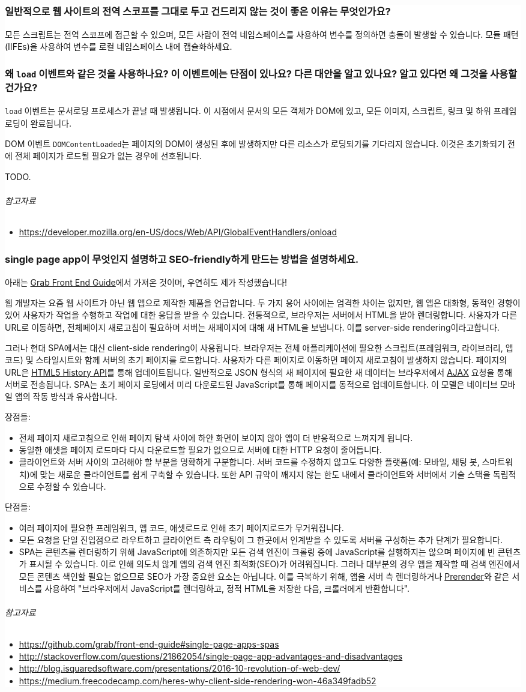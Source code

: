 ### 일반적으로 웹 사이트의 전역 스코프를 그대로 두고 건드리지 않는 것이 좋은 이유는 무엇인가요?

모든 스크립트는 전역 스코프에 접근할 수 있으며, 모든 사람이 전역 네임스페이스를 사용하여 변수를 정의하면 충돌이 발생할 수 있습니다. 모듈 패턴 (IIFEs)을 사용하여 변수를 로컬 네임스페이스 내에 캡슐화하세요.



### 왜 `load` 이벤트와 같은 것을 사용하나요? 이 이벤트에는 단점이 있나요? 다른 대안을 알고 있나요? 알고 있다면 왜 그것을 사용할 건가요?

`load` 이벤트는 문서로딩 프로세스가 끝날 때 발생됩니다. 이 시점에서 문서의 모든 객체가 DOM에 있고, 모든 이미지, 스크립트, 링크 및 하위 프레임로딩이 완료됩니다.

DOM 이벤트 `DOMContentLoaded`는 페이지의 DOM이 생성된 후에 발생하지만 다른 리소스가 로딩되기를 기다리지 않습니다. 이것은 초기화되기 전에 전체 페이지가 로드될 필요가 없는 경우에 선호됩니다.

TODO.

###### 참고자료

- https://developer.mozilla.org/en-US/docs/Web/API/GlobalEventHandlers/onload



### single page app이 무엇인지 설명하고 SEO-friendly하게 만드는 방법을 설명하세요.

아래는 [Grab Front End Guide](https://github.com/grab/front-end-guide)에서 가져온 것이며, 우연히도 제가 작성했습니다!

웹 개발자는 요즘 웹 사이트가 아닌 웹 앱으로 제작한 제품을 언급합니다. 두 가지 용어 사이에는 엄격한 차이는 없지만, 웹 앱은 대화형, 동적인 경향이 있어 사용자가 작업을 수행하고 작업에 대한 응답을 받을 수 있습니다. 전통적으로, 브라우저는 서버에서 HTML을 받아 렌더링합니다. 사용자가 다른 URL로 이동하면, 전체페이지 새로고침이 필요하며 서버는 새페이지에 대해 새 HTML을 보냅니다. 이를 server-side rendering이라고합니다.

그러나 현대 SPA에서는 대신 client-side rendering이 사용됩니다. 브라우저는 전체 애플리케이션에 필요한 스크립트(프레임워크, 라이브러리, 앱 코드) 및 스타일시트와 함께 서버의 초기 페이지를 로드합니다. 사용자가 다른 페이지로 이동하면 페이지 새로고침이 발생하지 않습니다. 페이지의 URL은 [HTML5 History API](https://developer.mozilla.org/en-US/docs/Web/API/History_API)를 통해 업데이트됩니다. 일반적으로 JSON 형식의 새 페이지에 필요한 새 데이터는 브라우저에서 [AJAX](https://developer.mozilla.org/en-US/docs/AJAX/Getting_Started) 요청을 통해 서버로 전송됩니다. SPA는 초기 페이지 로딩에서 미리 다운로드된 JavaScript를 통해 페이지를 동적으로 업데이트합니다. 이 모델은 네이티브 모바일 앱의 작동 방식과 유사합니다.

장점들:

- 전체 페이지 새로고침으로 인해 페이지 탐색 사이에 하얀 화면이 보이지 않아 앱이 더 반응적으로 느껴지게 됩니다.
- 동일한 애셋을 페이지 로드마다 다시 다운로드할 필요가 없으므로 서버에 대한 HTTP 요청이 줄어듭니다.
- 클라이언트와 서버 사이의 고려해야 할 부분을 명확하게 구분합니다. 서버 코드를 수정하지 않고도 다양한 플랫폼(예: 모바일, 채팅 봇, 스마트워치)에 맞는 새로운 클라이언트를 쉽게 구축할 수 있습니다. 또한 API 규약이 깨지지 않는 한도 내에서 클라이언트와 서버에서 기술 스택을 독립적으로 수정할 수 있습니다.

단점들:

- 여러 페이지에 필요한 프레임워크, 앱 코드, 애셋로드로 인해 초기 페이지로드가 무거워집니다.
- 모든 요청을 단일 진입점으로 라우트하고 클라이언트 측 라우팅이 그 한곳에서 인계받을 수 있도록 서버를 구성하는 추가 단계가 필요합니다.
- SPA는 콘텐츠를 렌더링하기 위해 JavaScript에 의존하지만 모든 검색 엔진이 크롤링 중에 JavaScript를 실행하지는 않으며 페이지에 빈 콘텐츠가 표시될 수 있습니다. 이로 인해 의도치 않게 앱의 검색 엔진 최적화(SEO)가 어려워집니다. 그러나 대부분의 경우 앱을 제작할 때 검색 엔진에서 모든 콘텐츠 색인할 필요는 없으므로 SEO가 가장 중요한 요소는 아닙니다. 이를 극복하기 위해, 앱을 서버 측 렌더링하거나 [Prerender](https://prerender.io/)와 같은 서비스를 사용하여 "브라우저에서 JavaScript를 렌더링하고, 정적 HTML을 저장한 다음, 크롤러에게 반환합니다".

###### 참고자료

- https://github.com/grab/front-end-guide#single-page-apps-spas
- http://stackoverflow.com/questions/21862054/single-page-app-advantages-and-disadvantages
- http://blog.isquaredsoftware.com/presentations/2016-10-revolution-of-web-dev/
- https://medium.freecodecamp.com/heres-why-client-side-rendering-won-46a349fadb52
